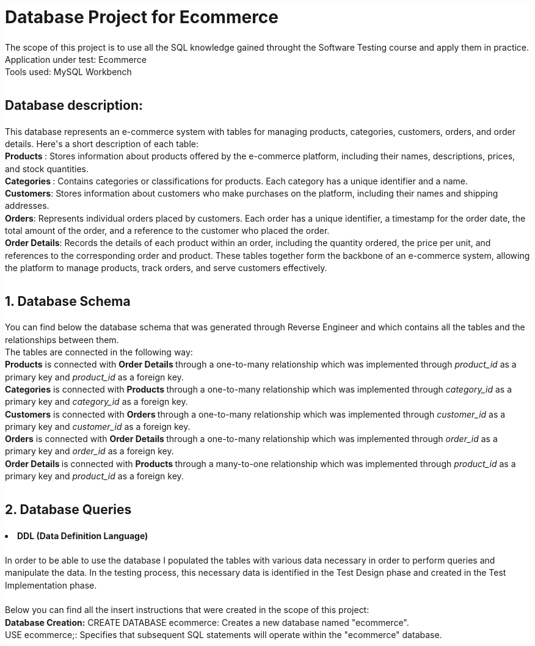 # Database Project for Ecommerce 

The scope of this project is to use all the SQL knowledge gained throught the Software Testing course and apply them in practice. <br>
Application under test: Ecommerce<br> 
Tools used: MySQL Workbench<br> 

## Database description: 
This database represents an e-commerce system with tables for managing products, categories, customers, orders, and order details. Here's a short description of each table:<br> 
<strong> Products </strong>: Stores information about products offered by the e-commerce platform, including their names, descriptions, prices, and stock quantities.<br> 
<strong>Categories </strong>: Contains categories or classifications for products. Each category has a unique identifier and a name.<br> 
<strong>Customers</strong>: Stores information about customers who make purchases on the platform, including their names and shipping addresses.<br> 
<strong>Orders</strong>: Represents individual orders placed by customers. Each order has a unique identifier, a timestamp for the order date, the total amount of the order, and a reference to the customer who placed the order.<br> 
<strong>Order Details</strong>: Records the details of each product within an order, including the quantity ordered, the price per unit, and references to the corresponding order and product.
These tables together form the backbone of an e-commerce system, allowing the platform to manage products, track orders, and serve customers effectively.<br> 

## 1. Database Schema 
You can find below the database schema that was generated through Reverse Engineer and which contains all the tables and the relationships between them. <br> 
The tables are connected in the following way:<br> 
<strong>Products</strong> is connected with <strong>Order Details </strong>  through a one-to-many relationship which was implemented through <em> product_id </em>as a primary key and <em>product_id</em> as a foreign key. <br> 
<strong>Categories</strong> is connected with <strong>Products </strong>  through a one-to-many relationship which was implemented through <em> category_id </em>as a primary key and <em>category_id</em> as a foreign key. <br> 
<strong>Customers</strong> is connected with <strong> Orders </strong>  through a one-to-many relationship which was implemented through <em> customer_id </em>as a primary key and <em>customer_id</em> as a foreign key. <br> 
<strong>Orders</strong> is connected with <strong> Order Details </strong>  through a one-to-many relationship which was implemented through <em> order_id </em>as a primary key and <em> order_id </em> as a foreign key. <br> 
<strong>Order Details </strong> is connected with <strong> Products </strong>  through a many-to-one relationship which was implemented through <em> product_id </em>as a primary key and <em> product_id </em> as a foreign key. <br>

## 2. Database Queries
<strong><li> DDL (Data Definition Language) </li></strong><br>
In order to be able to use the database I populated the tables with various data necessary in order to perform queries and manipulate the data. In the testing process, this necessary data is identified in the Test Design phase and created in the Test Implementation phase.<br><br>
Below you can find all the insert instructions that were created in the scope of this project:<br> 
<strong>Database Creation:</strong>
CREATE DATABASE ecommerce: Creates a new database named "ecommerce".<br>
USE ecommerce;: Specifies that subsequent SQL statements will operate within the "ecommerce" database.<br>
